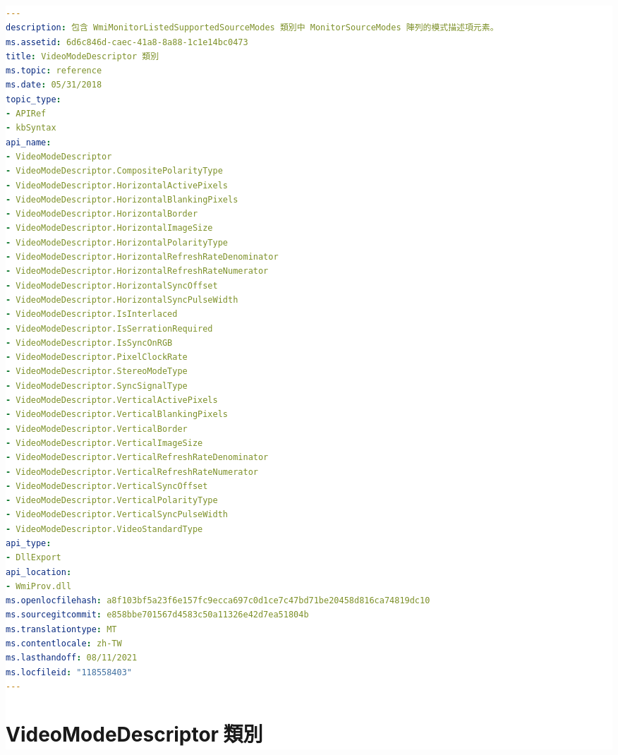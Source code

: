 ```yaml
---
description: 包含 WmiMonitorListedSupportedSourceModes 類別中 MonitorSourceModes 陣列的模式描述項元素。
ms.assetid: 6d6c846d-caec-41a8-8a88-1c1e14bc0473
title: VideoModeDescriptor 類別
ms.topic: reference
ms.date: 05/31/2018
topic_type:
- APIRef
- kbSyntax
api_name:
- VideoModeDescriptor
- VideoModeDescriptor.CompositePolarityType
- VideoModeDescriptor.HorizontalActivePixels
- VideoModeDescriptor.HorizontalBlankingPixels
- VideoModeDescriptor.HorizontalBorder
- VideoModeDescriptor.HorizontalImageSize
- VideoModeDescriptor.HorizontalPolarityType
- VideoModeDescriptor.HorizontalRefreshRateDenominator
- VideoModeDescriptor.HorizontalRefreshRateNumerator
- VideoModeDescriptor.HorizontalSyncOffset
- VideoModeDescriptor.HorizontalSyncPulseWidth
- VideoModeDescriptor.IsInterlaced
- VideoModeDescriptor.IsSerrationRequired
- VideoModeDescriptor.IsSyncOnRGB
- VideoModeDescriptor.PixelClockRate
- VideoModeDescriptor.StereoModeType
- VideoModeDescriptor.SyncSignalType
- VideoModeDescriptor.VerticalActivePixels
- VideoModeDescriptor.VerticalBlankingPixels
- VideoModeDescriptor.VerticalBorder
- VideoModeDescriptor.VerticalImageSize
- VideoModeDescriptor.VerticalRefreshRateDenominator
- VideoModeDescriptor.VerticalRefreshRateNumerator
- VideoModeDescriptor.VerticalSyncOffset
- VideoModeDescriptor.VerticalPolarityType
- VideoModeDescriptor.VerticalSyncPulseWidth
- VideoModeDescriptor.VideoStandardType
api_type:
- DllExport
api_location:
- WmiProv.dll
ms.openlocfilehash: a8f103bf5a23f6e157fc9ecca697c0d1ce7c47bd71be20458d816ca74819dc10
ms.sourcegitcommit: e858bbe701567d4583c50a11326e42d7ea51804b
ms.translationtype: MT
ms.contentlocale: zh-TW
ms.lasthandoff: 08/11/2021
ms.locfileid: "118558403"
---
```

# <a name="videomodedescriptor-class"></a>VideoModeDescriptor 類別
